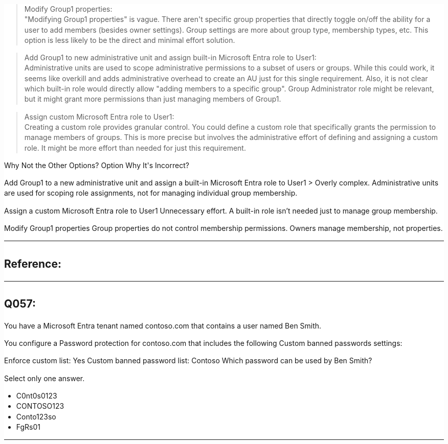 > Modify Group1 properties:  
"Modifying Group1 properties" is vague.  There aren't specific group properties that directly toggle on/off the ability for a user to add members (besides owner settings).  Group settings are more about group type, membership types, etc.  This option is less likely to be the direct and minimal effort solution.

> Add Group1 to new administrative unit and assign built-in Microsoft Entra role to User1:  
Administrative units are used to scope administrative permissions to a subset of users or groups. While this could work, it seems like overkill and adds administrative overhead to create an AU just for this single requirement. Also, it is not clear which built-in role would directly allow "adding members to a specific group".  Group Administrator role might be relevant, but it might grant more permissions than just managing members of Group1.

> Assign custom Microsoft Entra role to User1:  
Creating a custom role provides granular control. You could define a custom role that specifically grants the permission to manage members of groups.  This is more precise but involves the administrative effort of defining and assigning a custom role.  It might be more effort than needed for just this requirement.

Why Not the Other Options?
Option	Why It's Incorrect?

Add Group1 to a new administrative unit and assign a built-in Microsoft Entra role to User1 > Overly complex.
Administrative units are used for scoping role assignments, not for managing individual group membership.

Assign a custom Microsoft Entra role to User1 	Unnecessary effort. 
A built-in role isn’t needed just to manage group membership.

Modify Group1 properties
Group properties do not control membership permissions. 
Owners manage membership, not properties.

---

## Reference:

---

## Q057:

You have a Microsoft Entra tenant named contoso.com that contains a user named Ben Smith.

You configure a Password protection for contoso.com that includes the following Custom banned 
passwords settings:

Enforce custom list: Yes
Custom banned password list: Contoso
Which password can be used by Ben Smith?

Select only one answer.

- C0nt0s0123
- CONTOSO123
- Conto123so
- FgRs01

---